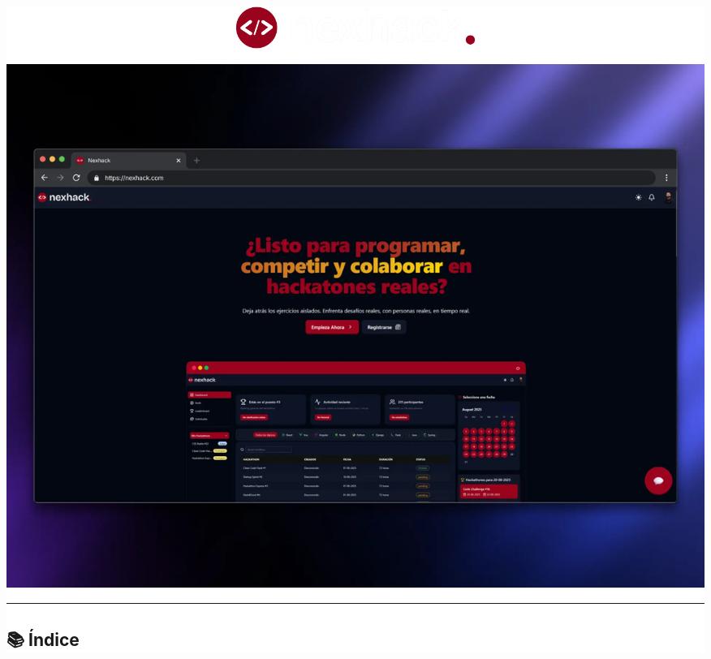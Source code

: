 <p align="center">
  <img src="./frontend/src/assets/nexhack.png" alt="NEXHACK Logo" width="300"/>
</p>

<p align="center">
  <img src="./frontend/src/assets/nexhack_screenshoot.webp" alt="NEXHACK Cover" width="100%"/>
</p>

---

## 📚 Índice
